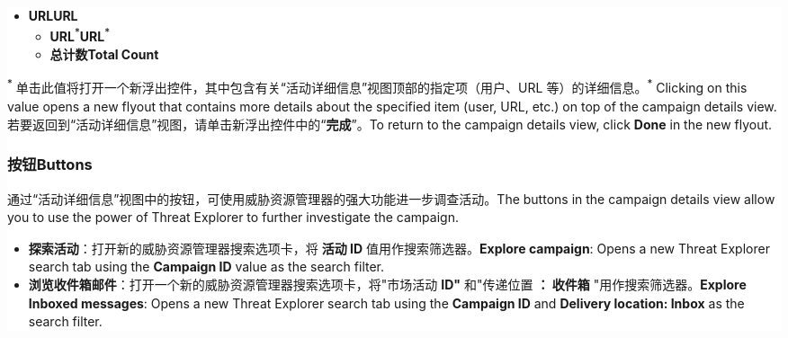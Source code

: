 - <span data-ttu-id="3d3bb-337">**URL**</span><span class="sxs-lookup"><span data-stu-id="3d3bb-337">**URL**</span></span>
  - <span data-ttu-id="3d3bb-338">**URL**<sup>\*</sup></span><span class="sxs-lookup"><span data-stu-id="3d3bb-338">**URL**<sup>\*</sup></span></span>
  - <span data-ttu-id="3d3bb-339">**总计数**</span><span class="sxs-lookup"><span data-stu-id="3d3bb-339">**Total Count**</span></span>

<span data-ttu-id="3d3bb-340"><sup>\*</sup> 单击此值将打开一个新浮出控件，其中包含有关“活动详细信息”视图顶部的指定项（用户、URL 等）的详细信息。</span><span class="sxs-lookup"><span data-stu-id="3d3bb-340"><sup>\*</sup> Clicking on this value opens a new flyout that contains more details about the specified item (user, URL, etc.) on top of the campaign details view.</span></span> <span data-ttu-id="3d3bb-341">若要返回到“活动详细信息”视图，请单击新浮出控件中的“**完成**”。</span><span class="sxs-lookup"><span data-stu-id="3d3bb-341">To return to the campaign details view, click **Done** in the new flyout.</span></span>

### <a name="buttons"></a><span data-ttu-id="3d3bb-342">按钮</span><span class="sxs-lookup"><span data-stu-id="3d3bb-342">Buttons</span></span>

<span data-ttu-id="3d3bb-343">通过“活动详细信息”视图中的按钮，可使用威胁资源管理器的强大功能进一步调查活动。</span><span class="sxs-lookup"><span data-stu-id="3d3bb-343">The buttons in the campaign details view allow you to use the power of Threat Explorer to further investigate the campaign.</span></span>

- <span data-ttu-id="3d3bb-344">**探索活动**：打开新的威胁资源管理器搜索选项卡，将 **活动 ID** 值用作搜索筛选器。</span><span class="sxs-lookup"><span data-stu-id="3d3bb-344">**Explore campaign**: Opens a new Threat Explorer search tab using the **Campaign ID** value as the search filter.</span></span>
- <span data-ttu-id="3d3bb-345">**浏览收件箱邮件**：打开一个新的威胁资源管理器搜索选项卡，将"市场活动 **ID"** 和"传递位置 **： 收件箱** "用作搜索筛选器。</span><span class="sxs-lookup"><span data-stu-id="3d3bb-345">**Explore Inboxed messages**: Opens a new Threat Explorer search tab using the **Campaign ID** and **Delivery location: Inbox** as the search filter.</span></span>
